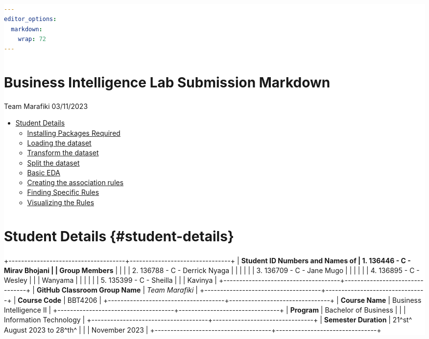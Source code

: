 ```yaml
---
editor_options: 
  markdown: 
    wrap: 72
---
```


# Business Intelligence Lab Submission Markdown

Team Marafiki 03/11/2023

-   [Student Details](#student-details)
    -   [Installing Packages Required](#installing-packages-required)
    -   [Loading the dataset](#loading-the-dataset)
    -   [Transform the dataset](#transform-the-dataset)
    -   [Split the dataset](#split-the-dataset)
    -   [Basic EDA](#basic-eda)
    -   [Creating the association
        rules](#creating-the-association-rules)
    -   [Finding Specific Rules](#finding-specific-rules)
    -   [Visualizing the Rules](#visualizing-the-rules)

# Student Details {#student-details}

+-------------------------------------+--------------------------------+
| **Student ID Numbers and Names of   | 1.  136446 - C - Mirav Bhojani |
| Group Members**                     |                                |
|                                     | 2.  136788 - C - Derrick Nyaga |
|                                     |                                |
|                                     | 3.  136709 - C - Jane Mugo     |
|                                     |                                |
|                                     | 4.  136895 - C - Wesley        |
|                                     |     Wanyama                    |
|                                     |                                |
|                                     | 5.  135399 - C - Sheilla       |
|                                     |     Kavinya                    |
+-------------------------------------+--------------------------------+
| **GitHub Classroom Group Name**     | *Team Marafiki*                |
+-------------------------------------+--------------------------------+
| **Course Code**                     | BBT4206                        |
+-------------------------------------+--------------------------------+
| **Course Name**                     | Business Intelligence II       |
+-------------------------------------+--------------------------------+
| **Program**                         | Bachelor of Business           |
|                                     | Information Technology         |
+-------------------------------------+--------------------------------+
| **Semester Duration**               | 21^st^ August 2023 to 28^th^   |
|                                     | November 2023                  |
+-------------------------------------+--------------------------------+